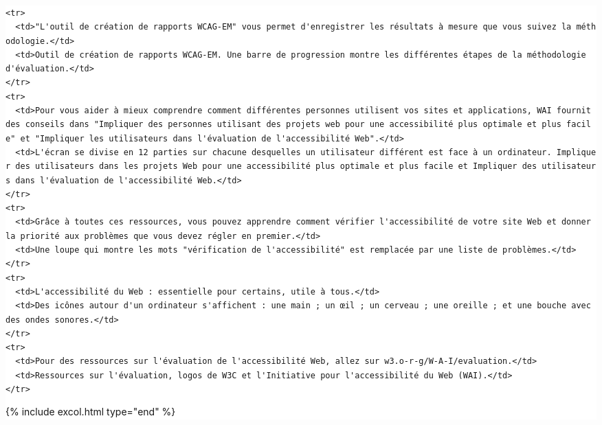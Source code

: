     <tr>
      <td>"L'outil de création de rapports WCAG-EM" vous permet d'enregistrer les résultats à mesure que vous suivez la méthodologie.</td>
      <td>Outil de création de rapports WCAG-EM. Une barre de progression montre les différentes étapes de la méthodologie d'évaluation.</td>
    </tr>
    <tr>
      <td>Pour vous aider à mieux comprendre comment différentes personnes utilisent vos sites et applications, WAI fournit des conseils dans "Impliquer des personnes utilisant des projets web pour une accessibilité plus optimale et plus facile" et "Impliquer les utilisateurs dans l'évaluation de l'accessibilité Web".</td>
      <td>L'écran se divise en 12 parties sur chacune desquelles un utilisateur différent est face à un ordinateur. Impliquer des utilisateurs dans les projets Web pour une accessibilité plus optimale et plus facile et Impliquer des utilisateurs dans l'évaluation de l'accessibilité Web.</td>
    </tr>
    <tr>
      <td>Grâce à toutes ces ressources, vous pouvez apprendre comment vérifier l'accessibilité de votre site Web et donner la priorité aux problèmes que vous devez régler en premier.</td>
      <td>Une loupe qui montre les mots "vérification de l'accessibilité" est remplacée par une liste de problèmes.</td>
    </tr>
    <tr>
      <td>L'accessibilité du Web : essentielle pour certains, utile à tous.</td>
      <td>Des icônes autour d'un ordinateur s'affichent : une main ; un œil ; un cerveau ; une oreille ; et une bouche avec des ondes sonores.</td>
    </tr>
    <tr>
      <td>Pour des ressources sur l'évaluation de l'accessibilité Web, allez sur w3.o-r-g/W-A-I/evaluation.</td>
      <td>Ressources sur l'évaluation, logos de W3C et l'Initiative pour l'accessibilité du Web (WAI).</td>
    </tr>
  </tbody>
</table>

{% include excol.html type="end" %}
